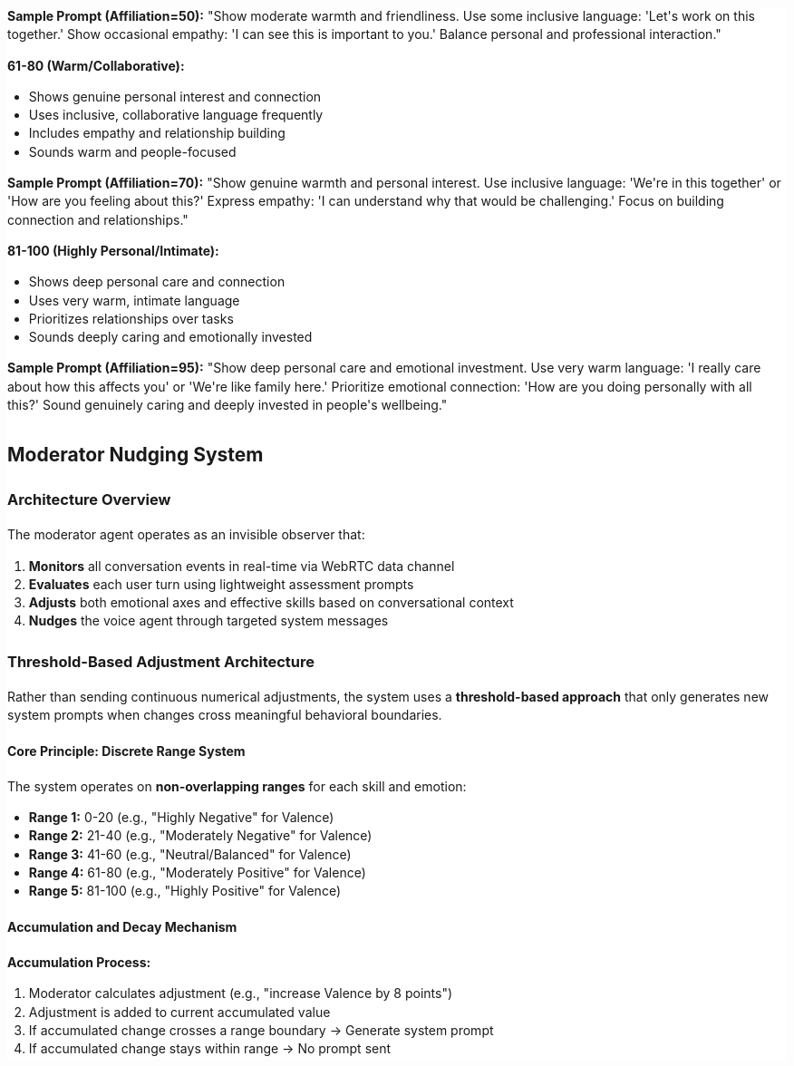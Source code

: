 **Sample Prompt (Affiliation=50):** "Show moderate warmth and friendliness. Use some inclusive language: 'Let's work on this together.' Show occasional empathy: 'I can see this is important to you.' Balance personal and professional interaction."

**61-80 (Warm/Collaborative):**
- Shows genuine personal interest and connection
- Uses inclusive, collaborative language frequently
- Includes empathy and relationship building
- Sounds warm and people-focused

**Sample Prompt (Affiliation=70):** "Show genuine warmth and personal interest. Use inclusive language: 'We're in this together' or 'How are you feeling about this?' Express empathy: 'I can understand why that would be challenging.' Focus on building connection and relationships."

**81-100 (Highly Personal/Intimate):**
- Shows deep personal care and connection
- Uses very warm, intimate language
- Prioritizes relationships over tasks
- Sounds deeply caring and emotionally invested

**Sample Prompt (Affiliation=95):** "Show deep personal care and emotional investment. Use very warm language: 'I really care about how this affects you' or 'We're like family here.' Prioritize emotional connection: 'How are you doing personally with all this?' Sound genuinely caring and deeply invested in people's wellbeing."

## Moderator Nudging System

### Architecture Overview

The moderator agent operates as an invisible observer that:
1. **Monitors** all conversation events in real-time via WebRTC data channel
2. **Evaluates** each user turn using lightweight assessment prompts
3. **Adjusts** both emotional axes and effective skills based on conversational context
4. **Nudges** the voice agent through targeted system messages

### Threshold-Based Adjustment Architecture

Rather than sending continuous numerical adjustments, the system uses a **threshold-based approach** that only generates new system prompts when changes cross meaningful behavioral boundaries.

#### Core Principle: Discrete Range System

The system operates on **non-overlapping ranges** for each skill and emotion:
- **Range 1:** 0-20 (e.g., "Highly Negative" for Valence)
- **Range 2:** 21-40 (e.g., "Moderately Negative" for Valence)  
- **Range 3:** 41-60 (e.g., "Neutral/Balanced" for Valence)
- **Range 4:** 61-80 (e.g., "Moderately Positive" for Valence)
- **Range 5:** 81-100 (e.g., "Highly Positive" for Valence)

#### Accumulation and Decay Mechanism

**Accumulation Process:**
1. Moderator calculates adjustment (e.g., "increase Valence by 8 points")
2. Adjustment is added to current accumulated value
3. If accumulated change crosses a range boundary → Generate system prompt
4. If accumulated change stays within range → No prompt sent
